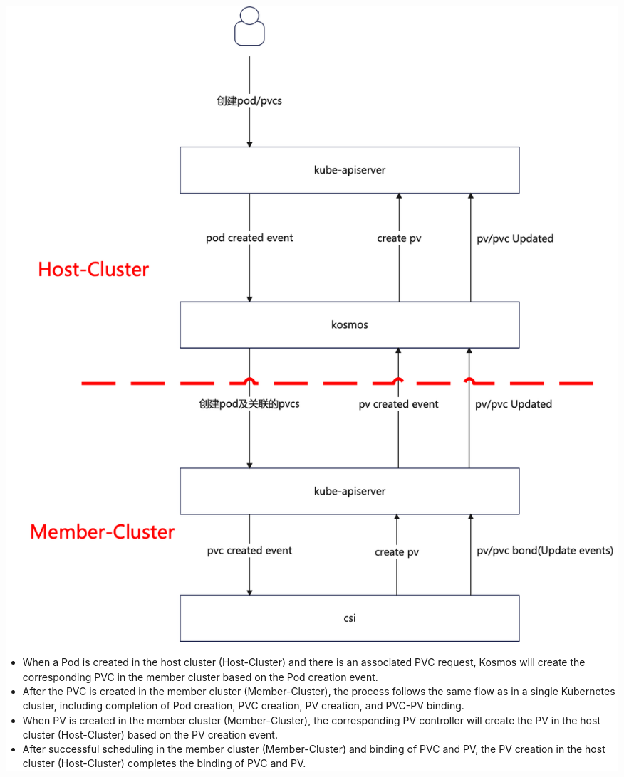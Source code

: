 ![PV_PVC_Dynamic_Storage.png](img/PV_PVC_Dynamic_Storage.png)

- When a Pod is created in the host cluster (Host-Cluster) and there is an associated PVC request, Kosmos will create the corresponding PVC in the member cluster based on the Pod creation event.
- After the PVC is created in the member cluster (Member-Cluster), the process follows the same flow as in a single Kubernetes cluster, including completion of Pod creation, PVC creation, PV creation, and PVC-PV binding.
- When PV is created in the member cluster (Member-Cluster), the corresponding PV controller will create the PV in the host cluster (Host-Cluster) based on the PV creation event.
- After successful scheduling in the member cluster (Member-Cluster) and binding of PVC and PV, the PV creation in the host cluster (Host-Cluster) completes the binding of PVC and PV.
